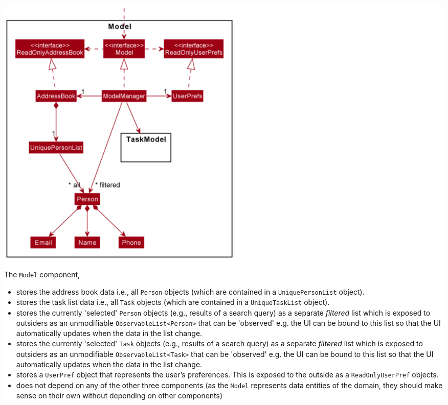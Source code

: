 <img src="images/ModelClassDiagramUpdated.png" width="450" />


The `Model` component,

* stores the address book data i.e., all `Person` objects (which are contained in a `UniquePersonList` object).
* stores the task list data i.e., all `Task` objects (which are contained in a `UniqueTaskList` object).
* stores the currently 'selected' `Person` objects (e.g., results of a search query) as a separate _filtered_ list which is exposed to outsiders as an unmodifiable `ObservableList<Person>` that can be 'observed' e.g. the UI can be bound to this list so that the UI automatically updates when the data in the list change.
* stores the currently 'selected' `Task` objects (e.g., results of a search query) as a separate _filtered_ list which is exposed to outsiders as an unmodifiable `ObservableList<Task>` that can be 'observed' e.g. the UI can be bound to this list so that the UI automatically updates when the data in the list change.
* stores a `UserPref` object that represents the user’s preferences. This is exposed to the outside as a `ReadOnlyUserPref` objects.
* does not depend on any of the other three components (as the `Model` represents data entities of the domain, they should make sense on their own without depending on other components)
